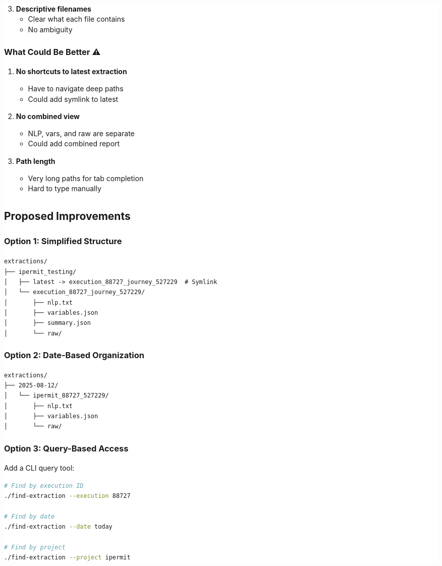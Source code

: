 3. **Descriptive filenames**
   - Clear what each file contains
   - No ambiguity

### What Could Be Better ⚠️

1. **No shortcuts to latest extraction**
   - Have to navigate deep paths
   - Could add symlink to latest

2. **No combined view**
   - NLP, vars, and raw are separate
   - Could add combined report

3. **Path length**
   - Very long paths for tab completion
   - Hard to type manually

## Proposed Improvements

### Option 1: Simplified Structure
```
extractions/
├── ipermit_testing/
│   ├── latest -> execution_88727_journey_527229  # Symlink
│   └── execution_88727_journey_527229/
│       ├── nlp.txt
│       ├── variables.json
│       ├── summary.json
│       └── raw/
```

### Option 2: Date-Based Organization
```
extractions/
├── 2025-08-12/
│   └── ipermit_88727_527229/
│       ├── nlp.txt
│       ├── variables.json
│       └── raw/
```

### Option 3: Query-Based Access
Add a CLI query tool:
```bash
# Find by execution ID
./find-extraction --execution 88727

# Find by date
./find-extraction --date today

# Find by project
./find-extraction --project ipermit
```
